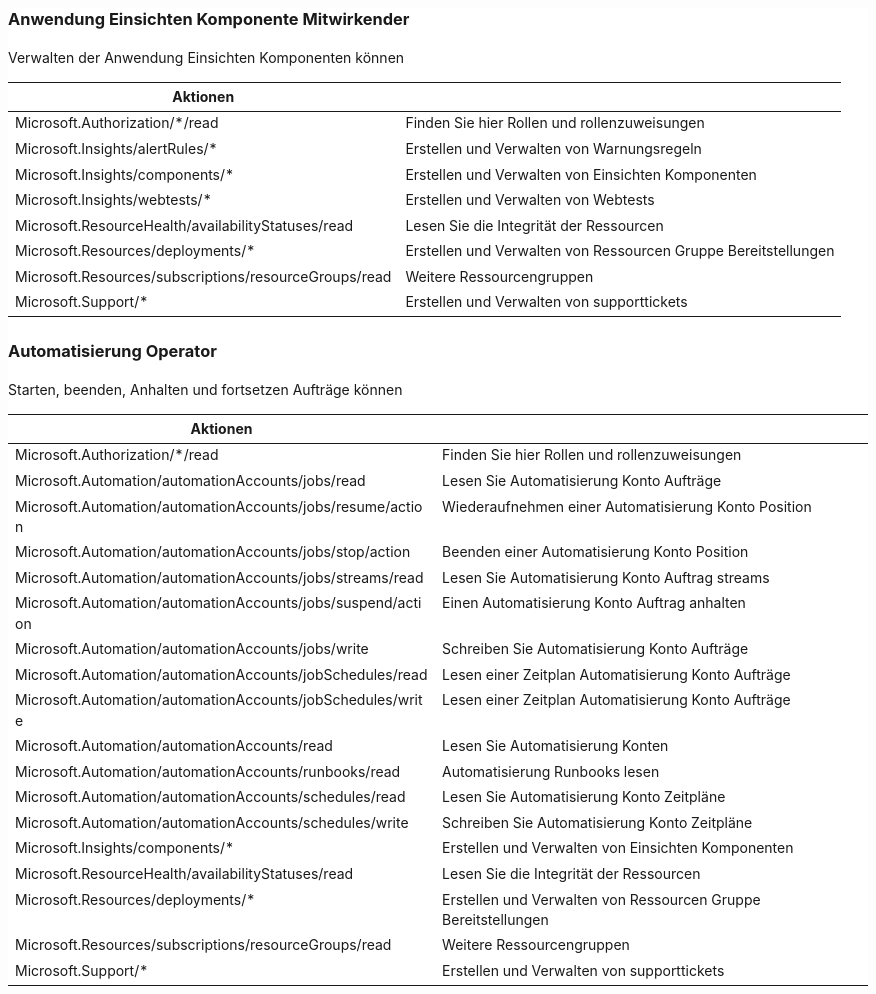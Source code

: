 ### <a name="application-insights-component-contributor"></a>Anwendung Einsichten Komponente Mitwirkender
Verwalten der Anwendung Einsichten Komponenten können

| **Aktionen** | |
| ------- | ------ |
| Microsoft.Authorization/*/read | Finden Sie hier Rollen und rollenzuweisungen |
| Microsoft.Insights/alertRules/* | Erstellen und Verwalten von Warnungsregeln |
| Microsoft.Insights/components/* | Erstellen und Verwalten von Einsichten Komponenten |
| Microsoft.Insights/webtests/* | Erstellen und Verwalten von Webtests |
| Microsoft.ResourceHealth/availabilityStatuses/read | Lesen Sie die Integrität der Ressourcen |
| Microsoft.Resources/deployments/* | Erstellen und Verwalten von Ressourcen Gruppe Bereitstellungen |
| Microsoft.Resources/subscriptions/resourceGroups/read | Weitere Ressourcengruppen |
| Microsoft.Support/* | Erstellen und Verwalten von supporttickets |

### <a name="automation-operator"></a>Automatisierung Operator
Starten, beenden, Anhalten und fortsetzen Aufträge können

| **Aktionen** ||
| ------- | ------ |
| Microsoft.Authorization/*/read | Finden Sie hier Rollen und rollenzuweisungen |
| Microsoft.Automation/automationAccounts/jobs/read | Lesen Sie Automatisierung Konto Aufträge |
| Microsoft.Automation/automationAccounts/jobs/resume/action | Wiederaufnehmen einer Automatisierung Konto Position |
| Microsoft.Automation/automationAccounts/jobs/stop/action | Beenden einer Automatisierung Konto Position |
| Microsoft.Automation/automationAccounts/jobs/streams/read | Lesen Sie Automatisierung Konto Auftrag streams |
| Microsoft.Automation/automationAccounts/jobs/suspend/action | Einen Automatisierung Konto Auftrag anhalten |
| Microsoft.Automation/automationAccounts/jobs/write | Schreiben Sie Automatisierung Konto Aufträge |
| Microsoft.Automation/automationAccounts/jobSchedules/read | Lesen einer Zeitplan Automatisierung Konto Aufträge |
| Microsoft.Automation/automationAccounts/jobSchedules/write | Lesen einer Zeitplan Automatisierung Konto Aufträge |
| Microsoft.Automation/automationAccounts/read | Lesen Sie Automatisierung Konten |
| Microsoft.Automation/automationAccounts/runbooks/read | Automatisierung Runbooks lesen |
| Microsoft.Automation/automationAccounts/schedules/read | Lesen Sie Automatisierung Konto Zeitpläne |
| Microsoft.Automation/automationAccounts/schedules/write | Schreiben Sie Automatisierung Konto Zeitpläne |
| Microsoft.Insights/components/* | Erstellen und Verwalten von Einsichten Komponenten |
| Microsoft.ResourceHealth/availabilityStatuses/read | Lesen Sie die Integrität der Ressourcen |
| Microsoft.Resources/deployments/* | Erstellen und Verwalten von Ressourcen Gruppe Bereitstellungen |
| Microsoft.Resources/subscriptions/resourceGroups/read | Weitere Ressourcengruppen |
| Microsoft.Support/* | Erstellen und Verwalten von supporttickets |
